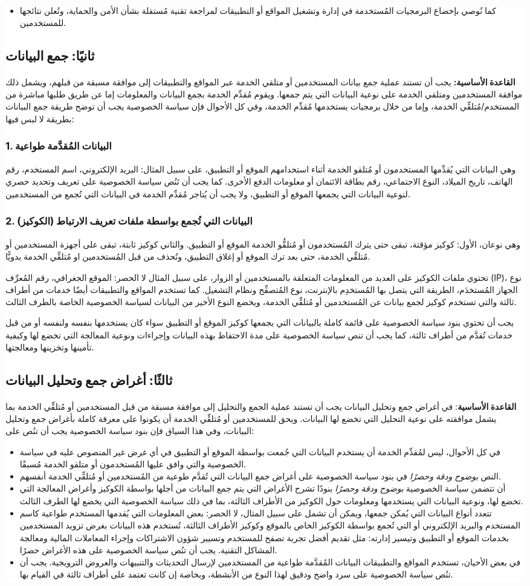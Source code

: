 - كما نُوصي بإخضاع البرمجيات المُستخدمة في إدارة وتشغيل المواقع أو التطبيقات لمراجعة تقنية مُستقلة بشأن الأمن والحماية، وتُعلن نتائجها للمستخدمين.

## ثانيًا: جمع البيانات

**القاعدة الأساسية:** يجب أن تستند عملية جمع بيانات المستخدمين أو متلقي الخدمة عبر المواقع والتطبيقات إلى موافقة مسبقة من قبلهم، ويشمل ذلك موافقة المستخدمين ومتلقي الخدمة على نوعية البيانات التي يتم جمعها. ويقوم مُقدِّم الخدمة بجمع البيانات والمعلومات إما عن طريق طلبها مباشرة من المستخدم/مُتلقِّي الخدمة، وإما من خلال برمجيات يستخدمها مُقدِّم الخدمة، وفي كل الأحوال فإن سياسة الخصوصية يجب أن توضح طريقة جمع البيانات بطريقة لا لبس فيها:

### 1. البيانات المُقدَّمة طواعية

وهي البيانات التي يُقدِّمها المستخدمون أو مُتلقو الخدمة أثناء استخدامهم الموقع أو التطبيق، على سبيل المثال: البريد الإلكتروني، اسم المستخدم، رقم الهاتف، تاريخ الميلاد، النوع الاجتماعي، رقم بطاقة الائتمان أو معلومات الدفع الأخرى. كما يجب أن تَنُص سياسة الخصوصية على تعريف وتحديد حصري لنوعية البيانات التي يجمعها الموقع أو التطبيق، ولا يجب أن يُتاجر مُقدِّم الخدمة في البيانات التي تُجمع من المستخدمين.

### 2. البيانات التي تُجمع بواسطة ملفات تعريف الارتباط (الكوكيز)

وهي نوعان، الأول: كوكيز مؤقتة، تبقى حتى يترك المُستخدمون أو مُتلقُّو الخدمة الموقع أو التطبيق. والثاني كوكيز ثابتة، تبقى على أجهزة المستخدمين أو مُتلقِّي الخدمة، حتى بعد ترك الموقع أو إغلاق التطبيق، وتُحذف من قبل المُستخدمين او مُتلقِّي الخدمة يدويًّا.

تحتوي ملفات الكوكيز على العديد من المعلومات المتعلقة بالمستخدمين أو الزوار، على سبيل المثال لا الحصر: الموقع الجغرافي، رقم المُعرِّف (IP)، نوع الجهاز المُستخدَم، الطريقة التي يتصل بها المُستخدِم بالإنترنت، نوع المُتصفِّح ونظام التشغيل. كما تستخدم المواقع والتطبيقات أيضًا خدمات من أطراف ثالثة والتي تستخدم كوكيز لجمع بيانات عن المُستخدمين أو مُتلقِّي الخدمة، ويخضع النوع الأخير من البيانات لسياسة الخصوصية الخاصة بالطرف الثالث.

يجب أن تحتوي بنود سياسة الخصوصية على قائمة كاملة بالبيانات التي يجمعها كوكيز الموقع أو التطبيق سواء كان يستخدمها بنفسه ولنفسه أو من قبل خدمات تُقدَّم من أطراف ثالثة، كما يجب أن تنص سياسة الخصوصية على مدة الاحتفاظ بهذه البيانات وإجراءات ونوعية المعالجة التي تخضع لها وكيفية تأمينها وتخزينها ومعالجتها.

## ثالثًا: أغراض جمع وتحليل البيانات

**القاعدة الأساسية**: في أغراض جمع وتحليل البيانات يجب أن تستند عملية الجمع والتحليل إلى موافقة مسبقة من قبل المستخدمين أو مُتلقِّي الخدمة بما يشمل موافقته على نوعية التحليل التي تخضع لها البيانات. ويحق للمستخدمين أو مُتلقِّي الخدمة أن يكونوا على معرفة كاملة بأغراض جمع وتحليل البيانات، وفي هذا السياق فإن بنود سياسة الخصوصية يجب أن تنُص على:

- في كل الأحوال، ليس لمُقدِّم الخدمة أن يستخدم البيانات التي جُمعت بواسطة الموقع أو التطبيق في أي غرض غير المنصوص عليه في سياسة الخصوصية والتي وافق عليها المُستخدمون أو متلقو الخدمة مُسبقًا.
- النص _بوضوح ودقة وحصرًا_ في بنود سياسة الخصوصية على أغراض جمع البيانات التي تُقدَّم طوعية من المُستخدمين أو مُتلقِّي الخدمة أنفسهم.
- أن تتضمن سياسة الخصوصية _بوضوح ودقة وحصرًا_ بنودًا تشرح الأغراض التي يتم جمع البيانات من أجلها بواسطة الكوكيز وأغراض المعالجة التي تخضع لها، ونوعية البيانات التي يستخدمها ومعلومات حول الكوكيز من الأطراف الثالثة، بما في ذلك سياسة الخصوصية التي يخضع لها الطرف الثالث.
- تتعدد أنواع البيانات التي يُمكن جمعها، ويمكن أن تشمل على سبيل المثال، لا الحصر: بعض المعلومات التي يُقدمها المستخدم طواعية كاسم المستخدم والبريد الإلكتروني أو التي تُجمع بواسطة الكوكيز الخاص بالموقع وكوكيز الأطراف الثالثة، تُستخدم هذه البيانات بغرض تزويد المستخدمين بخدمات الموقع أو التطبيق وتيسير إدارته: مثل تقديم أفضل تجربة تصفح للمستخدم وتسيير شؤون الاشتراكات وإجراء المعاملات المالية ومعالجة المشاكل التقنية. يجب أن تنُص سياسة الخصوصية على هذه الأغراض حصرًا.
- في بعض الأحيان، تستخدم المواقع والتطبيقات البيانات المُقدَّمة طواعية من المستخدمين لإرسال التحديثات والتنبيهات والعروض الترويجية. يجب أن تنُص سياسة الخصوصية على سرد واضح ودقيق لهذا النوع من الأنشطة، وبخاصة إن كانت تعتمد على أطراف ثالثة في القيام بها.
